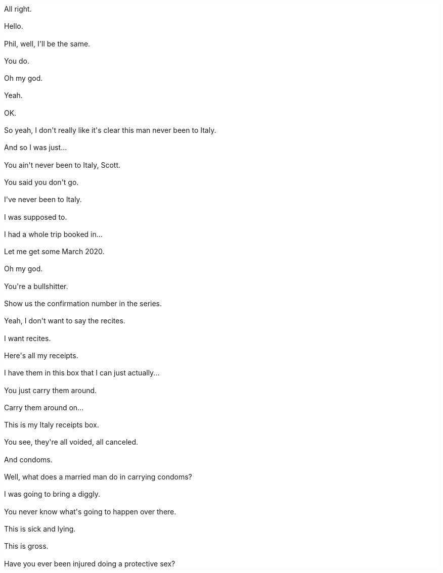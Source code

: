 All right.

Hello.

Phil, well, I'll be the same.

You do.

Oh my god.

Yeah.

OK.

So yeah, I don't really like it's clear this man never been to Italy.

And so I was just...

You ain't never been to Italy, Scott.

You said you don't go.

I've never been to Italy.

I was supposed to.

I had a whole trip booked in...

Let me get some March 2020.

Oh my god.

You're a bullshitter.

Show us the confirmation number in the series.

Yeah, I don't want to say the recites.

I want recites.

Here's all my receipts.

I have them in this box that I can just actually...

You just carry them around.

Carry them around on...

This is my Italy receipts box.

You see, they're all voided, all canceled.

And condoms.

Well, what does a married man do in carrying condoms?

I was going to bring a diggly.

You never know what's going to happen over there.

This is sick and lying.

This is gross.

Have you ever been injured doing a protective sex?
